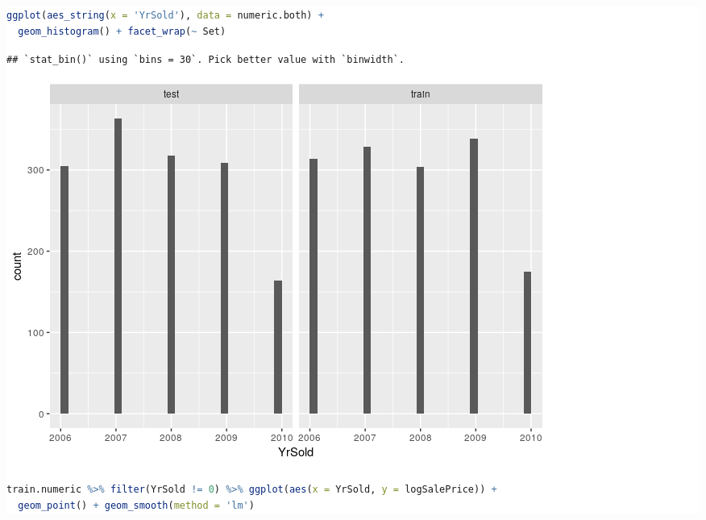
``` r
ggplot(aes_string(x = 'YrSold'), data = numeric.both) + 
  geom_histogram() + facet_wrap(~ Set)
```

    ## `stat_bin()` using `bins = 30`. Pick better value with `binwidth`.

![](Exploratory_Data_Analysis_files/figure-gfm/unnamed-chunk-44-1.png)

``` r
train.numeric %>% filter(YrSold != 0) %>% ggplot(aes(x = YrSold, y = logSalePrice)) +
  geom_point() + geom_smooth(method = 'lm')
```

